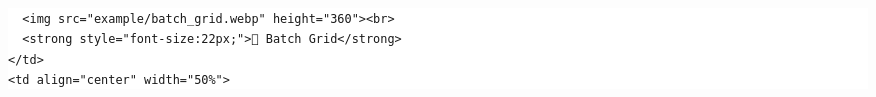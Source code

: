       <img src="example/batch_grid.webp" height="360"><br>
      <strong style="font-size:22px;">🧩 Batch Grid</strong>
    </td>
    <td align="center" width="50%">